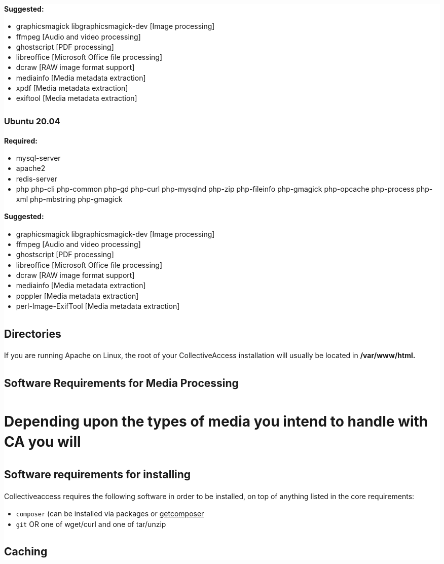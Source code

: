 **Suggested:**

-   graphicsmagick libgraphicsmagick-dev \[Image processing\]
-   ffmpeg \[Audio and video processing\]
-   ghostscript \[PDF processing\]
-   libreoffice \[Microsoft Office file processing\]
-   dcraw \[RAW image format support\]
-   mediainfo \[Media metadata extraction\]
-   xpdf \[Media metadata extraction\]
-   exiftool \[Media metadata extraction\]

### Ubuntu 20.04

**Required:**

-   mysql-server
-   apache2
-   redis-server
-   php php-cli php-common php-gd php-curl php-mysqlnd php-zip
    php-fileinfo php-gmagick php-opcache php-process php-xml
    php-mbstring php-gmagick

**Suggested:**

-   graphicsmagick libgraphicsmagick-dev \[Image processing\]
-   ffmpeg \[Audio and video processing\]
-   ghostscript \[PDF processing\]
-   libreoffice \[Microsoft Office file processing\]
-   dcraw \[RAW image format support\]
-   mediainfo \[Media metadata extraction\]
-   poppler \[Media metadata extraction\]
-   perl-Image-ExifTool \[Media metadata extraction\]

## Directories

If you are running Apache on Linux, the root of your CollectiveAccess
installation will usually be located in **/var/www/html.**

## Software Requirements for Media Processing

Depending upon the types of media you intend to handle with CA you will
=======

## Software requirements for installing

Collectiveaccess requires the following software in order to be installed, on top of anything listed in the core requirements:
- `composer` (can be installed via packages or [getcomposer](https://getcomposer.org/)
- `git` OR one of wget/curl and one of tar/unzip


## Caching
